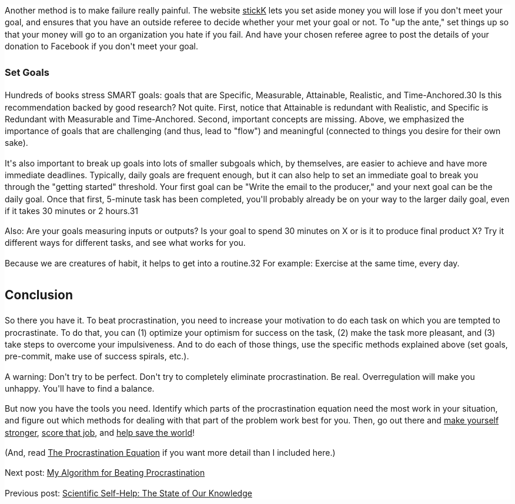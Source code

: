 Another method is to make failure really painful. The website [stickK](http://www.stickk.com/) lets you set aside money you will lose if you don't meet your goal, and ensures that you have an outside referee to decide whether your met your goal or not. To "up the ante," set things up so that your money will go to an organization you hate if you fail. And have your chosen referee agree to post the details of your donation to Facebook if you don't meet your goal.


### Set Goals

Hundreds of books stress SMART goals: goals that are Specific, Measurable, Attainable, Realistic, and Time-Anchored.30 Is this recommendation backed by good research? Not quite. First, notice that Attainable is redundant with Realistic, and Specific is Redundant with Measurable and Time-Anchored. Second, important concepts are missing. Above, we emphasized the importance of goals that are challenging (and thus, lead to "flow") and meaningful (connected to things you desire for their own sake).

It's also important to break up goals into lots of smaller subgoals which, by themselves, are easier to achieve and have more immediate deadlines. Typically, daily goals are frequent enough, but it can also help to set an immediate goal to break you through the "getting started" threshold. Your first goal can be "Write the email to the producer," and your next goal can be the daily goal. Once that first, 5-minute task has been completed, you'll probably already be on your way to the larger daily goal, even if it takes 30 minutes or 2 hours.31

Also: Are your goals measuring inputs or outputs? Is your goal to spend 30 minutes on X or is it to produce final product X? Try it different ways for different tasks, and see what works for you.

Because we are creatures of habit, it helps to get into a routine.32 For example: Exercise at the same time, every day.


## Conclusion

So there you have it. To beat procrastination, you need to increase your motivation to do each task on which you are tempted to procrastinate. To do that, you can (1) optimize your optimism for success on the task, (2) make the task more pleasant, and (3) take steps to overcome your impulsiveness. And to do each of those things, use the specific methods explained above (set goals, pre-commit, make use of success spirals, etc.).

A warning: Don't try to be perfect. Don't try to completely eliminate procrastination. Be real. Overregulation will make you unhappy. You'll have to find a balance.

But now you have the tools you need. Identify which parts of the procrastination equation need the most work in your situation, and figure out which methods for dealing with that part of the problem work best for you. Then, go out there and [make yourself stronger](http://lesswrong.com/lw/h8/tsuyoku_naritai_i_want_to_become_stronger/), [score that job](http://lesswrong.com/lw/43m/optimal_employment/), and [help save the world](http://lesswrong.com/lw/373/how_to_save_the_world/)!

(And, read [The Procrastination Equation](http://www.amazon.com/Procrastination-Equation-Putting-Things-Getting/dp/0061703613/ref=as_li_ss_tl?ie=UTF8&camp=1789&creative=390957&creativeASIN=0131103628&linkCode=as2&tag=lesswrong-20) if you want more detail than I included here.)

 

Next post: [My Algorithm for Beating Procrastination](http://lesswrong.com/lw/9wr/my_algorithm_for_beating_procrastination/)

Previous post: [Scientific Self-Help: The State of Our Knowledge](http://lesswrong.com/lw/3nn/scientific_selfhelp_the_state_of_our_knowledge/)
